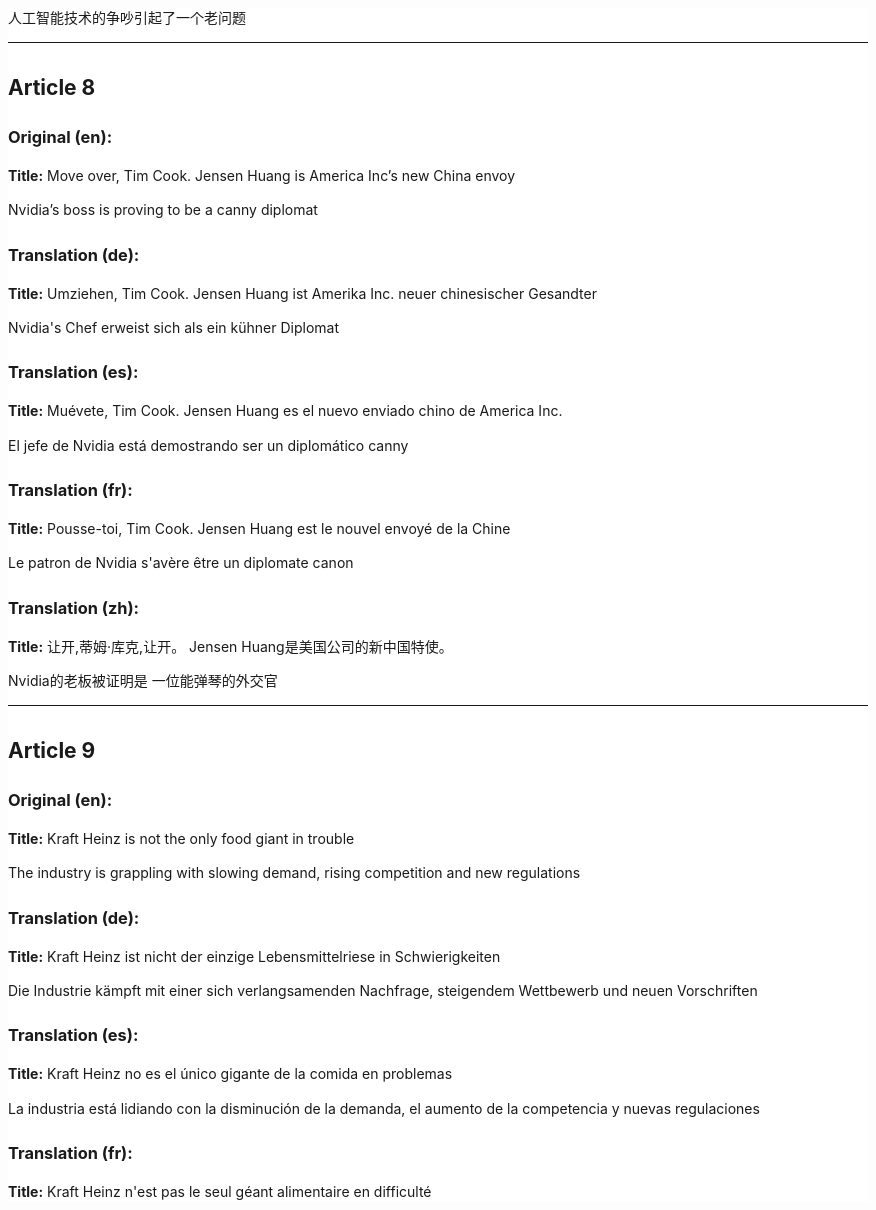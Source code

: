 人工智能技术的争吵引起了一个老问题

---

## Article 8
### Original (en):
**Title:** Move over, Tim Cook. Jensen Huang is America Inc’s new China envoy

Nvidia’s boss is proving to be a canny diplomat

### Translation (de):
**Title:** Umziehen, Tim Cook. Jensen Huang ist Amerika Inc. neuer chinesischer Gesandter

Nvidia's Chef erweist sich als ein kühner Diplomat

### Translation (es):
**Title:** Muévete, Tim Cook. Jensen Huang es el nuevo enviado chino de America Inc.

El jefe de Nvidia está demostrando ser un diplomático canny

### Translation (fr):
**Title:** Pousse-toi, Tim Cook. Jensen Huang est le nouvel envoyé de la Chine

Le patron de Nvidia s'avère être un diplomate canon

### Translation (zh):
**Title:** 让开,蒂姆·库克,让开。 Jensen Huang是美国公司的新中国特使。

Nvidia的老板被证明是 一位能弹琴的外交官

---

## Article 9
### Original (en):
**Title:** Kraft Heinz is not the only food giant in trouble

The industry is grappling with slowing demand, rising competition and new regulations

### Translation (de):
**Title:** Kraft Heinz ist nicht der einzige Lebensmittelriese in Schwierigkeiten

Die Industrie kämpft mit einer sich verlangsamenden Nachfrage, steigendem Wettbewerb und neuen Vorschriften

### Translation (es):
**Title:** Kraft Heinz no es el único gigante de la comida en problemas

La industria está lidiando con la disminución de la demanda, el aumento de la competencia y nuevas regulaciones

### Translation (fr):
**Title:** Kraft Heinz n'est pas le seul géant alimentaire en difficulté
